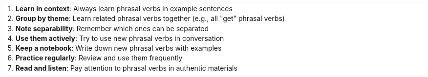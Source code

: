 1. **Learn in context**: Always learn phrasal verbs in example sentences
2. **Group by theme**: Learn related phrasal verbs together (e.g., all "get" phrasal verbs)
3. **Note separability**: Remember which ones can be separated
4. **Use them actively**: Try to use new phrasal verbs in conversation
5. **Keep a notebook**: Write down new phrasal verbs with examples
6. **Practice regularly**: Review and use them frequently
7. **Read and listen**: Pay attention to phrasal verbs in authentic materials
